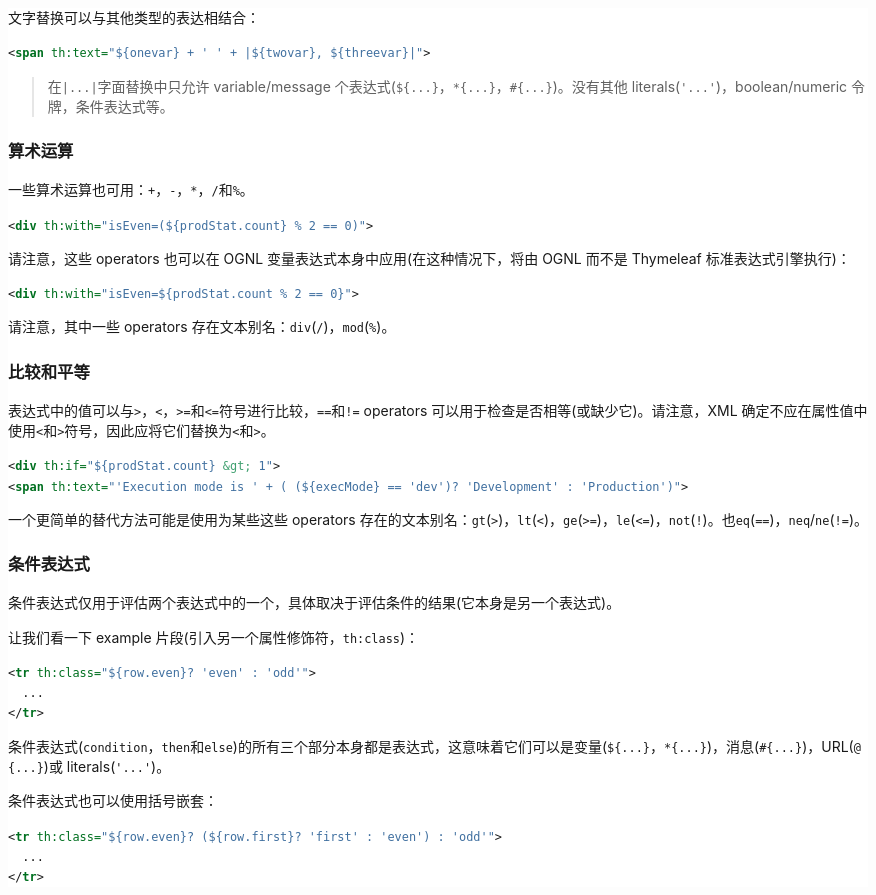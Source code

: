 文字替换可以与其他类型的表达相结合：

```xml
<span th:text="${onevar} + ' ' + |${twovar}, ${threevar}|">
```

> 在`|...|`字面替换中只允许 variable/message 个表达式(`${...}`，`*{...}`，`#{...}`)。没有其他 literals(`'...'`)，boolean/numeric 令牌，条件表达式等。

### 算术运算

一些算术运算也可用：`+`，`-`，`*`，`/`和`%`。

```xml
<div th:with="isEven=(${prodStat.count} % 2 == 0)">
```

请注意，这些 operators 也可以在 OGNL 变量表达式本身中应用(在这种情况下，将由 OGNL 而不是 Thymeleaf 标准表达式引擎执行)：

```xml
<div th:with="isEven=${prodStat.count % 2 == 0}">
```

请注意，其中一些 operators 存在文本别名：`div`(`/`)，`mod`(`%`)。

### 比较和平等

表达式中的值可以与`>`，`<`，`>=`和`<=`符号进行比较，`==`和`!=` operators 可以用于检查是否相等(或缺少它)。请注意，XML 确定不应在属性值中使用`<`和`>`符号，因此应将它们替换为`<`和`>`。

```xml
<div th:if="${prodStat.count} &gt; 1">
<span th:text="'Execution mode is ' + ( (${execMode} == 'dev')? 'Development' : 'Production')">
```

一个更简单的替代方法可能是使用为某些这些 operators 存在的文本别名：`gt`(`>`)，`lt`(`<`)，`ge`(`>=`)，`le`(`<=`)，`not`(`!`)。也`eq`(`==`)，`neq`/`ne`(`!=`)。

### 条件表达式

条件表达式仅用于评估两个表达式中的一个，具体取决于评估条件的结果(它本身是另一个表达式)。

让我们看一下 example 片段(引入另一个属性修饰符，`th:class`)：

```xml
<tr th:class="${row.even}? 'even' : 'odd'">
  ...
</tr>
```

条件表达式(`condition`，`then`和`else`)的所有三个部分本身都是表达式，这意味着它们可以是变量(`${...}`，`*{...}`)，消息(`#{...}`)，URL(`@{...}`)或 literals(`'...'`)。

条件表达式也可以使用括号嵌套：

```xml
<tr th:class="${row.even}? (${row.first}? 'first' : 'even') : 'odd'">
  ...
</tr>
```

